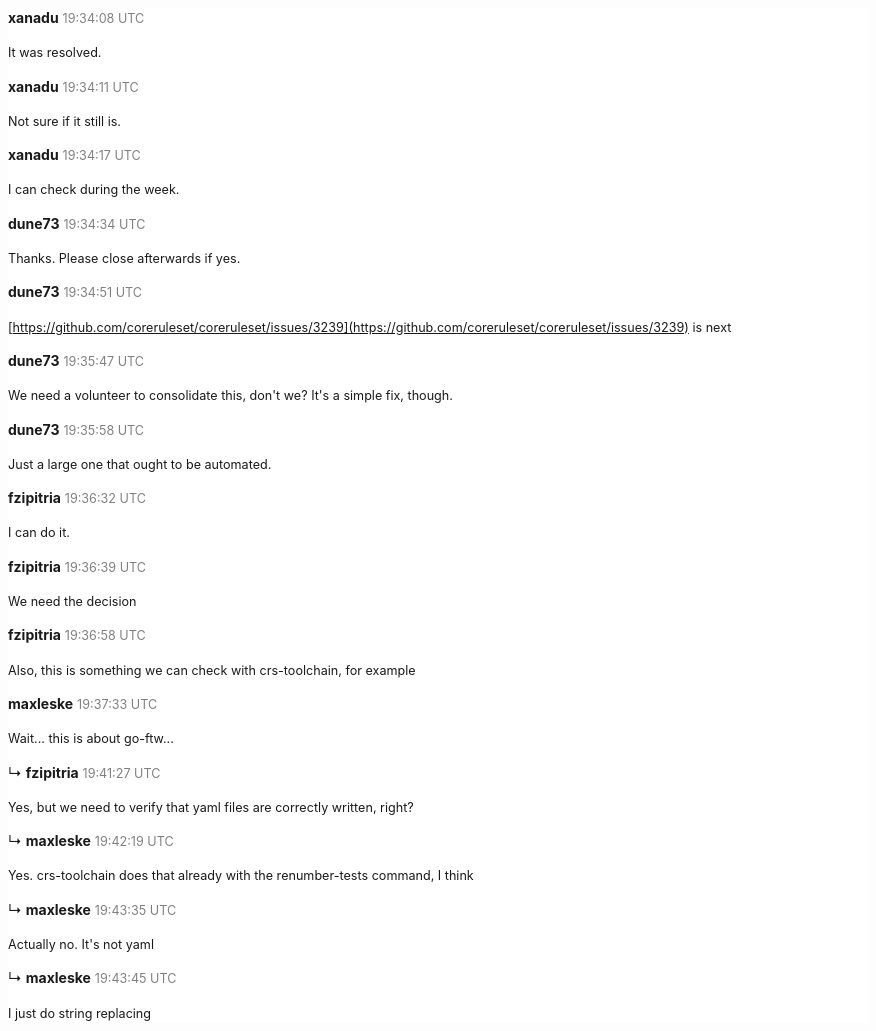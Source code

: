 **xanadu** <span style="color: grey; font-size: 90%;">19:34:08 UTC</span>

<span style="font-size: 90%;">It was resolved.</span>

**xanadu** <span style="color: grey; font-size: 90%;">19:34:11 UTC</span>

<span style="font-size: 90%;">Not sure if it still is.</span>

**xanadu** <span style="color: grey; font-size: 90%;">19:34:17 UTC</span>

<span style="font-size: 90%;">I can check during the week.</span>

**dune73** <span style="color: grey; font-size: 90%;">19:34:34 UTC</span>

<span style="font-size: 90%;">Thanks. Please close afterwards if yes.</span>

**dune73** <span style="color: grey; font-size: 90%;">19:34:51 UTC</span>

<span style="font-size: 90%;">[https://github.com/coreruleset/coreruleset/issues/3239](https://github.com/coreruleset/coreruleset/issues/3239) is next</span>

**dune73** <span style="color: grey; font-size: 90%;">19:35:47 UTC</span>

<span style="font-size: 90%;">We need a volunteer to consolidate this, don't we? It's a simple fix, though.</span>

**dune73** <span style="color: grey; font-size: 90%;">19:35:58 UTC</span>

<span style="font-size: 90%;">Just a large one that ought to be automated.</span>

**fzipitria** <span style="color: grey; font-size: 90%;">19:36:32 UTC</span>

<span style="font-size: 90%;">I can do it.</span>

**fzipitria** <span style="color: grey; font-size: 90%;">19:36:39 UTC</span>

<span style="font-size: 90%;">We need the decision</span>

**fzipitria** <span style="color: grey; font-size: 90%;">19:36:58 UTC</span>

<span style="font-size: 90%;">Also, this is something we can check with crs-toolchain, for example</span>

**maxleske** <span style="color: grey; font-size: 90%;">19:37:33 UTC</span>

<span style="font-size: 90%;">Wait... this is about go-ftw...</span>

↳ **fzipitria** <span style="color: grey; font-size: 90%;">19:41:27 UTC</span>

<span style="font-size: 90%;">Yes, but we need to verify that yaml files are correctly written, right?</span>

↳ **maxleske** <span style="color: grey; font-size: 90%;">19:42:19 UTC</span>

<span style="font-size: 90%;">Yes. crs-toolchain does that already with the renumber-tests  command, I think</span>

↳ **maxleske** <span style="color: grey; font-size: 90%;">19:43:35 UTC</span>

<span style="font-size: 90%;">Actually no. It's not yaml</span>

↳ **maxleske** <span style="color: grey; font-size: 90%;">19:43:45 UTC</span>

<span style="font-size: 90%;">I just do string replacing</span>
